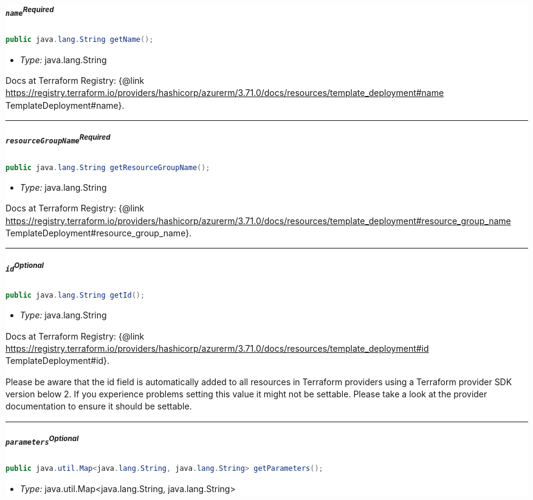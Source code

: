 ##### `name`<sup>Required</sup> <a name="name" id="@cdktf/provider-azurerm.templateDeployment.TemplateDeploymentConfig.property.name"></a>

```java
public java.lang.String getName();
```

- *Type:* java.lang.String

Docs at Terraform Registry: {@link https://registry.terraform.io/providers/hashicorp/azurerm/3.71.0/docs/resources/template_deployment#name TemplateDeployment#name}.

---

##### `resourceGroupName`<sup>Required</sup> <a name="resourceGroupName" id="@cdktf/provider-azurerm.templateDeployment.TemplateDeploymentConfig.property.resourceGroupName"></a>

```java
public java.lang.String getResourceGroupName();
```

- *Type:* java.lang.String

Docs at Terraform Registry: {@link https://registry.terraform.io/providers/hashicorp/azurerm/3.71.0/docs/resources/template_deployment#resource_group_name TemplateDeployment#resource_group_name}.

---

##### `id`<sup>Optional</sup> <a name="id" id="@cdktf/provider-azurerm.templateDeployment.TemplateDeploymentConfig.property.id"></a>

```java
public java.lang.String getId();
```

- *Type:* java.lang.String

Docs at Terraform Registry: {@link https://registry.terraform.io/providers/hashicorp/azurerm/3.71.0/docs/resources/template_deployment#id TemplateDeployment#id}.

Please be aware that the id field is automatically added to all resources in Terraform providers using a Terraform provider SDK version below 2.
If you experience problems setting this value it might not be settable. Please take a look at the provider documentation to ensure it should be settable.

---

##### `parameters`<sup>Optional</sup> <a name="parameters" id="@cdktf/provider-azurerm.templateDeployment.TemplateDeploymentConfig.property.parameters"></a>

```java
public java.util.Map<java.lang.String, java.lang.String> getParameters();
```

- *Type:* java.util.Map<java.lang.String, java.lang.String>
